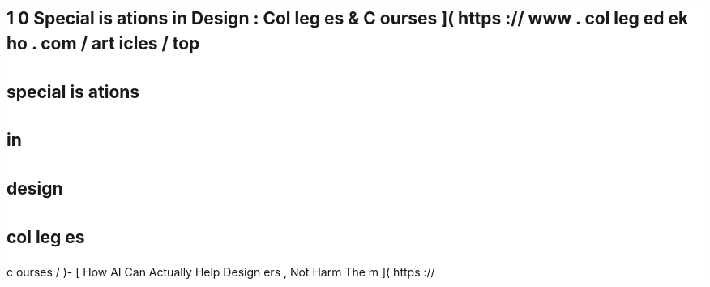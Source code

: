 1
0
Special
is
ations
in
Design
:
Col
leg
es
&
C
ourses
](
https
://
www
.
col
leg
ed
ek
ho
.
com
/
art
icles
/
top
-
special
is
ations
-
in
-
design
-
col
leg
es
-
c
ourses
/
)-
[
How
AI
Can
Actually
Help
Design
ers
,
Not
Harm
The
m
](
https
://